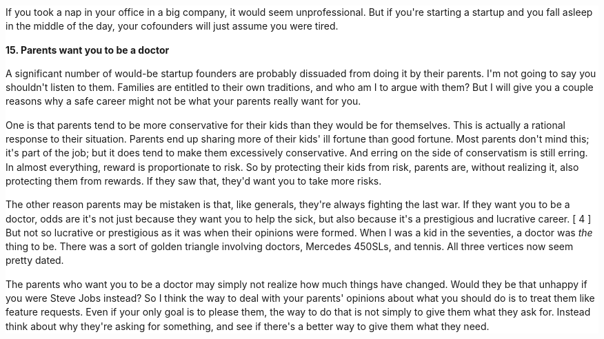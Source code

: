 
  

 If you took a nap in your office in a big company, it would seem
unprofessional. But if you're starting a startup and you fall
asleep in the middle of the day, your cofounders will just assume
you were tired.
   

  

**15\. Parents want you to be a doctor** 
  

  

 A significant number of would\-be startup founders are probably
dissuaded from doing it by their parents. I'm not going to say you
shouldn't listen to them. Families are entitled to their own
traditions, and who am I to argue with them? But I will give you
a couple reasons why a safe career might not be what your parents
really want for you.
   

  

 One is that parents tend to be more conservative for their kids
than they would be for themselves. This is actually a rational
response to their situation. Parents end up sharing more of their
kids' ill fortune than good fortune. Most parents don't mind this;
it's part of the job; but it does tend to make them excessively
conservative. And erring on the side of conservatism is still
erring. In almost everything, reward is proportionate to risk. So
by protecting their kids from risk, parents are, without realizing
it, also protecting them from rewards. If they saw that, they'd
want you to take more risks.
   

  

 The other reason parents may be mistaken is that, like generals,
they're always fighting the last war. If they want you to be a
doctor, odds are it's not just because they want you to help the
sick, but also because it's a prestigious and lucrative career.
 \[
 4
 ]
 But not so lucrative or prestigious as it was when their
opinions were formed. When I was a kid in the seventies, a doctor
was
 *the* 
 thing to be. There was a sort of golden triangle involving
doctors, Mercedes 450SLs, and tennis. All three vertices now seem
pretty dated.
   

  

 The parents who want you to be a doctor may simply not realize how
much things have changed. Would they be that unhappy if you were
Steve Jobs instead? So I think the way to deal with your parents'
opinions about what you should do is to treat them like feature
requests. Even if your only goal is to please them, the way to do
that is not simply to give them what they ask for. Instead think
about why they're asking for something, and see if there's a better
way to give them what they need.
   